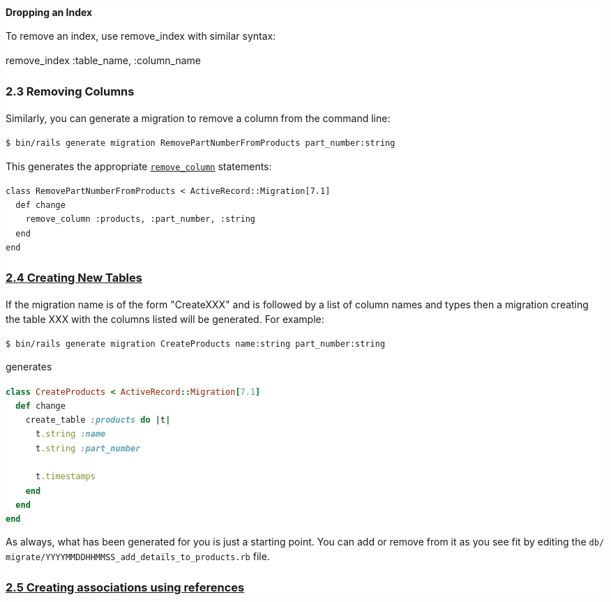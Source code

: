 

**Dropping an Index**

To remove an index, use remove_index with similar syntax:

remove_index :table_name, :column_name



### 2.3 Removing Columns

Similarly, you can generate a migration to remove a column from the command line:

```
$ bin/rails generate migration RemovePartNumberFromProducts part_number:string
```

This generates the appropriate [`remove_column`](https://api.rubyonrails.org/v7.1.3/classes/ActiveRecord/ConnectionAdapters/SchemaStatements.html#method-i-remove_column) statements:

```
class RemovePartNumberFromProducts < ActiveRecord::Migration[7.1]
  def change
    remove_column :products, :part_number, :string
  end
end
```

### [2.4 Creating New Tables](https://guides.rubyonrails.org/active_record_migrations.html#creating-new-tables)

If the migration name is of the form "CreateXXX" and is followed by a list of column names and types then a migration creating the table XXX with the columns listed will be generated. For example:

```
$ bin/rails generate migration CreateProducts name:string part_number:string
```

generates

```ruby
class CreateProducts < ActiveRecord::Migration[7.1]
  def change
    create_table :products do |t|
      t.string :name
      t.string :part_number

      t.timestamps
    end
  end
end
```

As always, what has been generated for you is just a starting point. You can add or remove from it as you see fit by editing the `db/migrate/YYYYMMDDHHMMSS_add_details_to_products.rb` file.

### [2.5 Creating associations using references](https://guides.rubyonrails.org/active_record_migrations.html#creating-associations-using-references)

